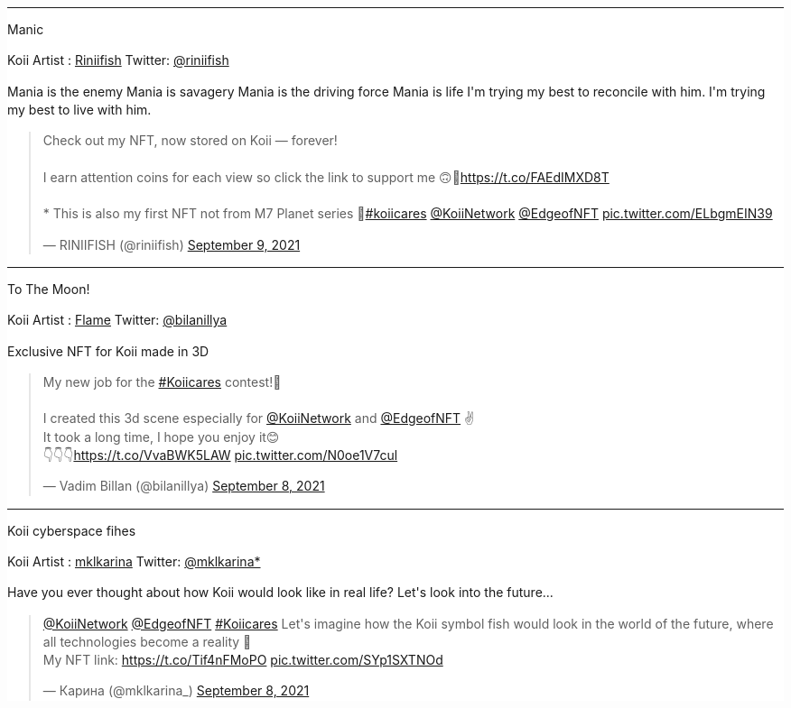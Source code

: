 <hr>
<iframe width="100%" height="400px;" src="https://arweave.net/VzHTMK9D6gL1MHkE5iDWKremCZumgkG1yg5H4iMs6-k" title="Koii  NFT image" frameborder="0" allowfullscreen></iframe>

Manic

Koii Artist : [Riniifish](https://koi.rocks/artist/wiYPQzTWDZiywnWg4pXDfTtkFdnzpNkE3NN0QTvjADo) Twitter: [@riniifish](https://twitter.com/riniifish)

Mania is the enemy Mania is savagery Mania is the driving force Mania is life I'm trying my best to reconcile with him. I'm trying my best to live with him.

<blockquote class="twitter-tweet"><p lang="en" dir="ltr">Check out my NFT, now stored on Koii — forever! <br><br>I earn attention coins for each view so click the link to support me 🙃💜<a href="https://t.co/FAEdIMXD8T">https://t.co/FAEdIMXD8T</a><br><br>* This is also my first NFT not from M7 Planet series 🥺<a href="https://twitter.com/hashtag/koiicares?src=hash&amp;ref_src=twsrc%5Etfw">#koiicares</a> <a href="https://twitter.com/KoiiNetwork?ref_src=twsrc%5Etfw">@KoiiNetwork</a> <a href="https://twitter.com/EdgeofNFT?ref_src=twsrc%5Etfw">@EdgeofNFT</a> <a href="https://t.co/ELbgmEIN39">pic.twitter.com/ELbgmEIN39</a></p>&mdash; RINIIFISH (@riniifish) <a href="https://twitter.com/riniifish/status/1435961053024690177?ref_src=twsrc%5Etfw">September 9, 2021</a></blockquote> <script async src="https://platform.twitter.com/widgets.js" charset="utf-8"></script>

<hr>
<iframe width="100%" height="400px" src="https://arweave.net/SNgCj7tECtnWCrv47x1Y7U5x5Hjh5RGeDOU9TsjV0lM" title="Koii  NFT image" frameborder="0" allowfullscreen></iframe>

To The Moon!

Koii Artist : [Flame](https://koi.rocks/artist/Tkyeoef1x6vVv_8p0dUvQ4YqwoByFD2hG9jJKMpdPpE) Twitter: [@bilanillya](https://twitter.com/bilanillya)

Exclusive NFT for Koii made in 3D

<blockquote class="twitter-tweet"><p lang="en" dir="ltr">My new job for the <a href="https://twitter.com/hashtag/Koiicares?src=hash&amp;ref_src=twsrc%5Etfw">#Koiicares</a> contest!🤩<br><br>I created this 3d scene especially for <a href="https://twitter.com/KoiiNetwork?ref_src=twsrc%5Etfw">@KoiiNetwork</a> and <a href="https://twitter.com/EdgeofNFT?ref_src=twsrc%5Etfw">@EdgeofNFT</a> ✌️<br>It took a long time, I hope you enjoy it😊<br>👇👇👇<a href="https://t.co/VvaBWK5LAW">https://t.co/VvaBWK5LAW</a> <a href="https://t.co/N0oe1V7cul">pic.twitter.com/N0oe1V7cul</a></p>&mdash; Vadim Billan (@bilanillya) <a href="https://twitter.com/bilanillya/status/1435680754898542595?ref_src=twsrc%5Etfw">September 8, 2021</a></blockquote> <script async src="https://platform.twitter.com/widgets.js" charset="utf-8"></script>

<hr>
<iframe width="100%"  height="400px;" src="https://koi.rocks/embed/SPzn8ZWezBEuK7Q_Gzx2v0Tj2Q7A8_To-XmlHfncC80" title="Koii  NFT image" frameborder="0" allowfullscreen></iframe>
Koii cyberspace fihes

Koii Artist : [mklkarina](https://koi.rocks/artist/8oUccQIxXDuVZW5Pob72rL9Nm68-fwel8SggsUT4l2Y) Twitter: [@mklkarina\*](https://twitter.com/mklkarina_)

Have you ever thought about how Koii would look like in real life? Let's look into the future...

<blockquote class="twitter-tweet"><p lang="en" dir="ltr"><a href="https://twitter.com/KoiiNetwork?ref_src=twsrc%5Etfw">@KoiiNetwork</a> <a href="https://twitter.com/EdgeofNFT?ref_src=twsrc%5Etfw">@EdgeofNFT</a> <a href="https://twitter.com/hashtag/Koiicares?src=hash&amp;ref_src=twsrc%5Etfw">#Koiicares</a> Let&#39;s imagine how the Koii symbol fish would look in the world of the future, where all technologies become a reality 🎏<br>My NFT link: <a href="https://t.co/Tif4nFMoPO">https://t.co/Tif4nFMoPO</a> <a href="https://t.co/SYp1SXTNOd">pic.twitter.com/SYp1SXTNOd</a></p>&mdash; Карина (@mklkarina_) <a href="https://twitter.com/mklkarina_/status/1435661082157277192?ref_src=twsrc%5Etfw">September 8, 2021</a></blockquote> <script async src="https://platform.twitter.com/widgets.js" charset="utf-8"></script>
